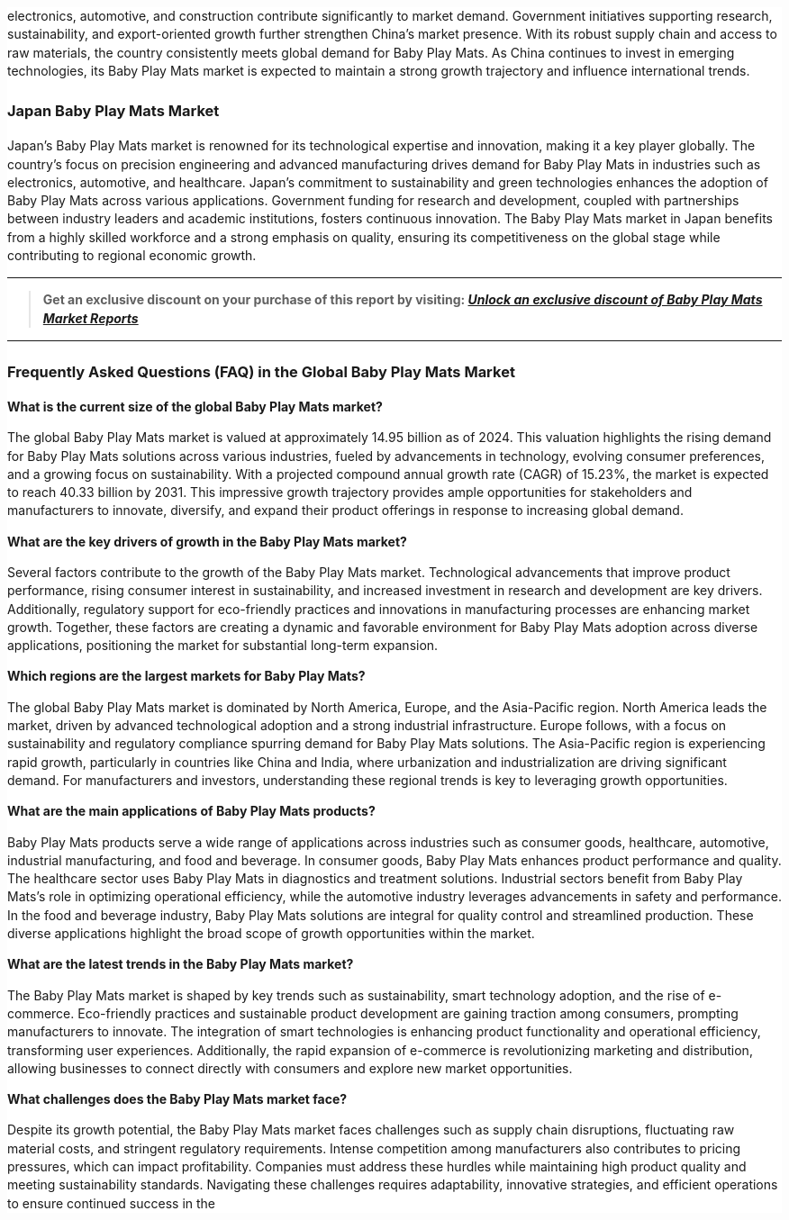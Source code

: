 electronics, automotive, and construction contribute significantly to market demand. Government initiatives supporting research, sustainability, and export-oriented growth further strengthen China&rsquo;s market presence. With its robust supply chain and access to raw materials, the country consistently meets global demand for Baby Play Mats. As China continues to invest in emerging technologies, its Baby Play Mats market is expected to maintain a strong growth trajectory and influence international trends.</p><h3>Japan Baby Play Mats Market</h3><p>Japan&rsquo;s Baby Play Mats market is renowned for its technological expertise and innovation, making it a key player globally. The country&rsquo;s focus on precision engineering and advanced manufacturing drives demand for Baby Play Mats in industries such as electronics, automotive, and healthcare. Japan&rsquo;s commitment to sustainability and green technologies enhances the adoption of Baby Play Mats across various applications. Government funding for research and development, coupled with partnerships between industry leaders and academic institutions, fosters continuous innovation. The Baby Play Mats market in Japan benefits from a highly skilled workforce and a strong emphasis on quality, ensuring its competitiveness on the global stage while contributing to regional economic growth.</p><hr /><blockquote><p><strong>Get an exclusive discount on your purchase of this report by visiting: <em><a href="://marketresearchpulse.com/ask-for-discount/4117?utm_source=Github&amp;utm_medium=022">Unlock an exclusive discount of Baby Play Mats Market Reports</a></em>&nbsp;</strong></p></blockquote><hr /><h3>Frequently Asked Questions (FAQ) in the Global Baby Play Mats Market</h3><p><strong>What is the current size of the global Baby Play Mats market?</strong></p><p>The global Baby Play Mats market is valued at approximately 14.95 billion as of 2024. This valuation highlights the rising demand for Baby Play Mats solutions across various industries, fueled by advancements in technology, evolving consumer preferences, and a growing focus on sustainability. With a projected compound annual growth rate (CAGR) of 15.23%, the market is expected to reach 40.33 billion by 2031. This impressive growth trajectory provides ample opportunities for stakeholders and manufacturers to innovate, diversify, and expand their product offerings in response to increasing global demand.</p><p><strong>What are the key drivers of growth in the Baby Play Mats market?</strong></p><p>Several factors contribute to the growth of the Baby Play Mats market. Technological advancements that improve product performance, rising consumer interest in sustainability, and increased investment in research and development are key drivers. Additionally, regulatory support for eco-friendly practices and innovations in manufacturing processes are enhancing market growth. Together, these factors are creating a dynamic and favorable environment for Baby Play Mats adoption across diverse applications, positioning the market for substantial long-term expansion.</p><p><strong>Which regions are the largest markets for Baby Play Mats?</strong></p><p>The global Baby Play Mats market is dominated by North America, Europe, and the Asia-Pacific region. North America leads the market, driven by advanced technological adoption and a strong industrial infrastructure. Europe follows, with a focus on sustainability and regulatory compliance spurring demand for Baby Play Mats solutions. The Asia-Pacific region is experiencing rapid growth, particularly in countries like China and India, where urbanization and industrialization are driving significant demand. For manufacturers and investors, understanding these regional trends is key to leveraging growth opportunities.</p><p><strong>What are the main applications of Baby Play Mats products?</strong></p><p>Baby Play Mats products serve a wide range of applications across industries such as consumer goods, healthcare, automotive, industrial manufacturing, and food and beverage. In consumer goods, Baby Play Mats enhances product performance and quality. The healthcare sector uses Baby Play Mats in diagnostics and treatment solutions. Industrial sectors benefit from Baby Play Mats&rsquo;s role in optimizing operational efficiency, while the automotive industry leverages advancements in safety and performance. In the food and beverage industry, Baby Play Mats solutions are integral for quality control and streamlined production. These diverse applications highlight the broad scope of growth opportunities within the market.</p><p><strong>What are the latest trends in the Baby Play Mats market?</strong></p><p>The Baby Play Mats market is shaped by key trends such as sustainability, smart technology adoption, and the rise of e-commerce. Eco-friendly practices and sustainable product development are gaining traction among consumers, prompting manufacturers to innovate. The integration of smart technologies is enhancing product functionality and operational efficiency, transforming user experiences. Additionally, the rapid expansion of e-commerce is revolutionizing marketing and distribution, allowing businesses to connect directly with consumers and explore new market opportunities.</p><p><strong>What challenges does the Baby Play Mats market face?</strong></p><p>Despite its growth potential, the Baby Play Mats market faces challenges such as supply chain disruptions, fluctuating raw material costs, and stringent regulatory requirements. Intense competition among manufacturers also contributes to pricing pressures, which can impact profitability. Companies must address these hurdles while maintaining high product quality and meeting sustainability standards. Navigating these challenges requires adaptability, innovative strategies, and efficient operations to ensure continued success in the